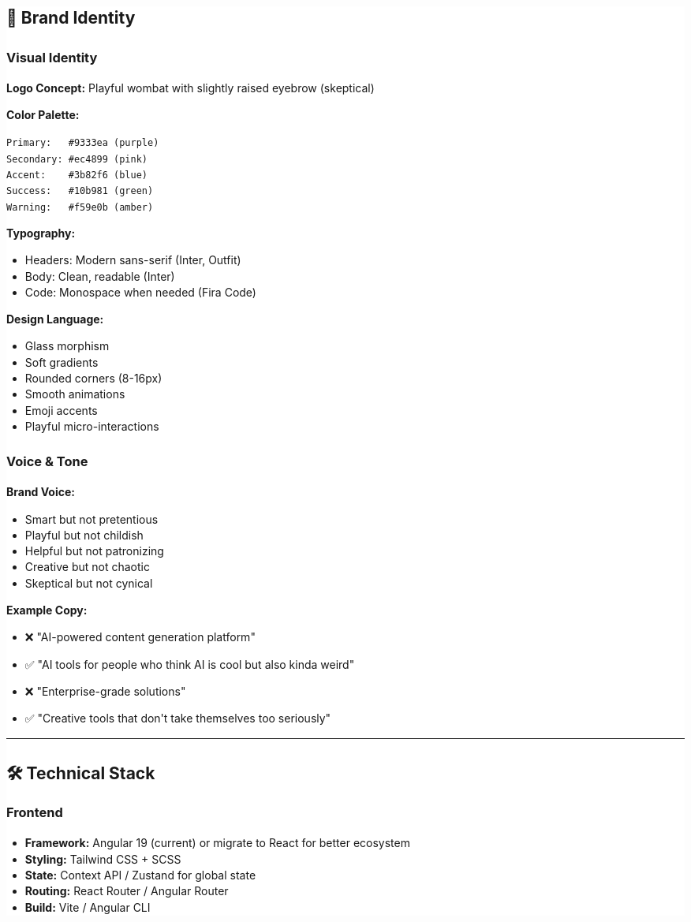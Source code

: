 ## 🎨 Brand Identity

### Visual Identity

**Logo Concept:** Playful wombat with slightly raised eyebrow (skeptical)

**Color Palette:**
```
Primary:   #9333ea (purple)
Secondary: #ec4899 (pink)
Accent:    #3b82f6 (blue)
Success:   #10b981 (green)
Warning:   #f59e0b (amber)
```

**Typography:**
- Headers: Modern sans-serif (Inter, Outfit)
- Body: Clean, readable (Inter)
- Code: Monospace when needed (Fira Code)

**Design Language:**
- Glass morphism
- Soft gradients
- Rounded corners (8-16px)
- Smooth animations
- Emoji accents
- Playful micro-interactions

### Voice & Tone

**Brand Voice:**
- Smart but not pretentious
- Playful but not childish
- Helpful but not patronizing
- Creative but not chaotic
- Skeptical but not cynical

**Example Copy:**
- ❌ "AI-powered content generation platform"
- ✅ "AI tools for people who think AI is cool but also kinda weird"

- ❌ "Enterprise-grade solutions"
- ✅ "Creative tools that don't take themselves too seriously"

---

## 🛠️ Technical Stack

### Frontend
- **Framework:** Angular 19 (current) or migrate to React for better ecosystem
- **Styling:** Tailwind CSS + SCSS
- **State:** Context API / Zustand for global state
- **Routing:** React Router / Angular Router
- **Build:** Vite / Angular CLI

